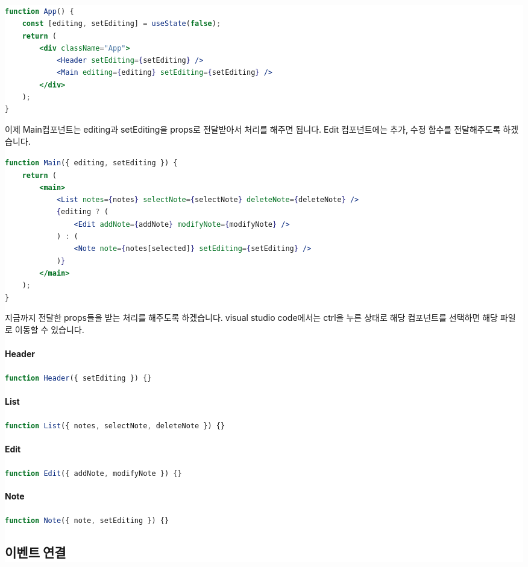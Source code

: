 ```jsx
function App() {
    const [editing, setEditing] = useState(false);
    return (
        <div className="App">
            <Header setEditing={setEditing} />
            <Main editing={editing} setEditing={setEditing} />
        </div>
    );
}
```

이제 Main컴포넌트는 editing과 setEditing을 props로 전달받아서 처리를 해주면 됩니다. Edit 컴포넌트에는 추가, 수정 함수를 전달해주도록 하겠습니다.

```jsx
function Main({ editing, setEditing }) {
    return (
        <main>
            <List notes={notes} selectNote={selectNote} deleteNote={deleteNote} />
            {editing ? (
                <Edit addNote={addNote} modifyNote={modifyNote} />
            ) : (
                <Note note={notes[selected]} setEditing={setEditing} />
            )}
        </main>
    );
}
```

지금까지 전달한 props들을 받는 처리를 해주도록 하겠습니다. visual studio code에서는 ctrl을 누른 상태로 해당 컴포넌트를 선택하면 해당 파일로 이동할 수 있습니다.

#### Header

```javascript
function Header({ setEditing }) {}
```

#### List

```javascript
function List({ notes, selectNote, deleteNote }) {}
```

#### Edit

```javascript
function Edit({ addNote, modifyNote }) {}
```

#### Note

```javascript
function Note({ note, setEditing }) {}
```

## 이벤트 연결
